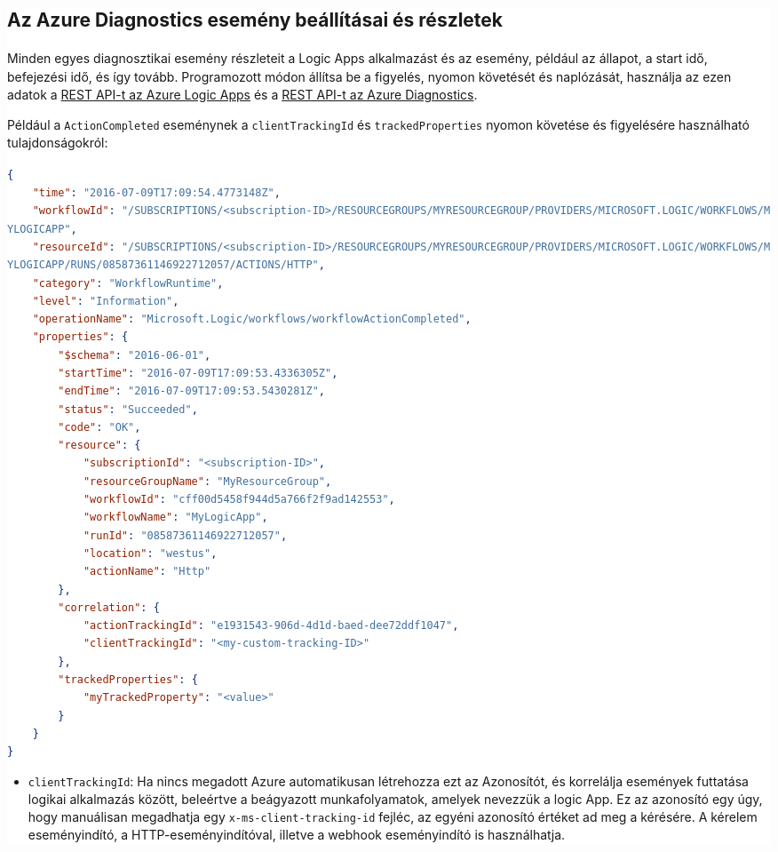 <a name="diagnostic-event-properties"></a>

## <a name="azure-diagnostics-event-settings-and-details"></a>Az Azure Diagnostics esemény beállításai és részletek

Minden egyes diagnosztikai esemény részleteit a Logic Apps alkalmazást és az esemény, például az állapot, a start idő, befejezési idő, és így tovább. Programozott módon állítsa be a figyelés, nyomon követését és naplózását, használja az ezen adatok a [REST API-t az Azure Logic Apps](https://docs.microsoft.com/rest/api/logic) és a [REST API-t az Azure Diagnostics](../monitoring-and-diagnostics/monitoring-supported-metrics.md#microsoftlogicworkflows).

Például a `ActionCompleted` eseménynek a `clientTrackingId` és `trackedProperties` nyomon követése és figyelésére használható tulajdonságokról:

``` json
{
    "time": "2016-07-09T17:09:54.4773148Z",
    "workflowId": "/SUBSCRIPTIONS/<subscription-ID>/RESOURCEGROUPS/MYRESOURCEGROUP/PROVIDERS/MICROSOFT.LOGIC/WORKFLOWS/MYLOGICAPP",
    "resourceId": "/SUBSCRIPTIONS/<subscription-ID>/RESOURCEGROUPS/MYRESOURCEGROUP/PROVIDERS/MICROSOFT.LOGIC/WORKFLOWS/MYLOGICAPP/RUNS/08587361146922712057/ACTIONS/HTTP",
    "category": "WorkflowRuntime",
    "level": "Information",
    "operationName": "Microsoft.Logic/workflows/workflowActionCompleted",
    "properties": {
        "$schema": "2016-06-01",
        "startTime": "2016-07-09T17:09:53.4336305Z",
        "endTime": "2016-07-09T17:09:53.5430281Z",
        "status": "Succeeded",
        "code": "OK",
        "resource": {
            "subscriptionId": "<subscription-ID>",
            "resourceGroupName": "MyResourceGroup",
            "workflowId": "cff00d5458f944d5a766f2f9ad142553",
            "workflowName": "MyLogicApp",
            "runId": "08587361146922712057",
            "location": "westus",
            "actionName": "Http"
        },
        "correlation": {
            "actionTrackingId": "e1931543-906d-4d1d-baed-dee72ddf1047",
            "clientTrackingId": "<my-custom-tracking-ID>"
        },
        "trackedProperties": {
            "myTrackedProperty": "<value>"
        }
    }
}
```

* `clientTrackingId`: Ha nincs megadott Azure automatikusan létrehozza ezt az Azonosítót, és korrelálja események futtatása logikai alkalmazás között, beleértve a beágyazott munkafolyamatok, amelyek nevezzük a logic App. Ez az azonosító egy úgy, hogy manuálisan megadhatja egy `x-ms-client-tracking-id` fejléc, az egyéni azonosító értéket ad meg a kérésére. A kérelem eseményindító, a HTTP-eseményindítóval, illetve a webhook eseményindító is használhatja.
